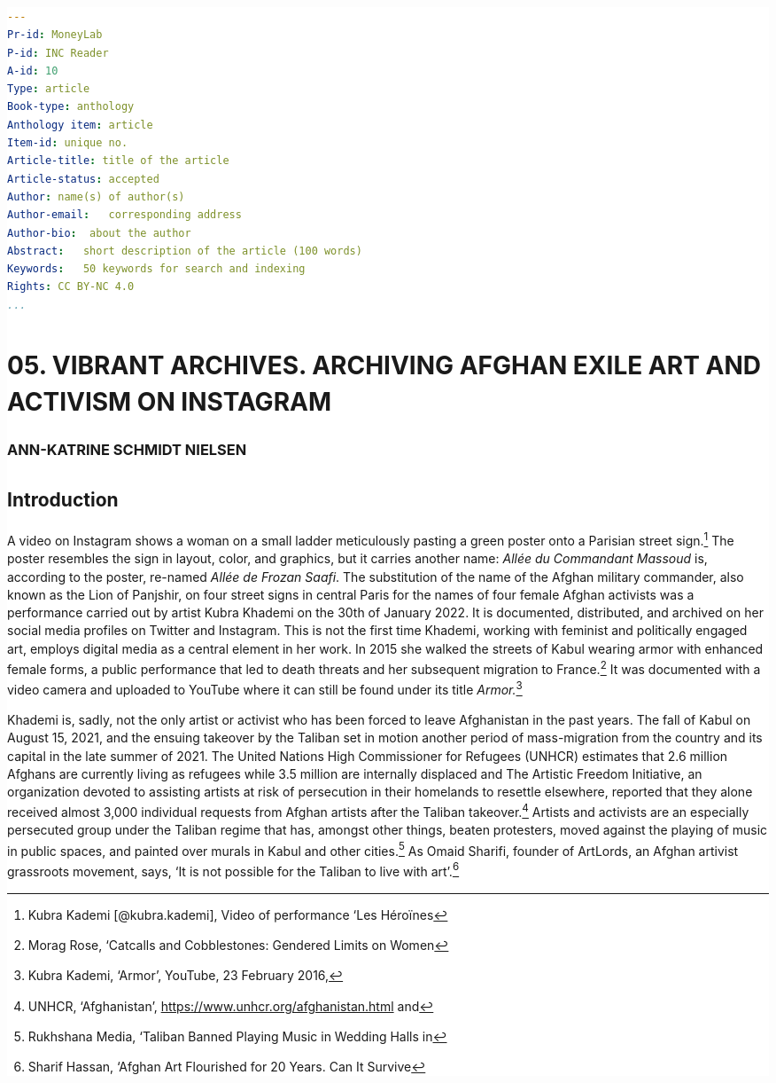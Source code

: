 ```yaml
---
Pr-id: MoneyLab
P-id: INC Reader
A-id: 10
Type: article
Book-type: anthology
Anthology item: article
Item-id: unique no.
Article-title: title of the article
Article-status: accepted
Author: name(s) of author(s)
Author-email:   corresponding address
Author-bio:  about the author
Abstract:   short description of the article (100 words)
Keywords:   50 keywords for search and indexing
Rights: CC BY-NC 4.0
...
```



# 05. VIBRANT ARCHIVES. ARCHIVING AFGHAN EXILE ART AND ACTIVISM ON INSTAGRAM

### ANN-KATRINE SCHMIDT NIELSEN 

## Introduction

A video on Instagram shows a woman on a small ladder meticulously
pasting a green poster onto a Parisian street sign.[^07Chapter5_1] The poster
resembles the sign in layout, color, and graphics, but it carries
another name: *Allée du Commandant Massoud* is, according to the poster,
re-named *Allée de Frozan Saafi*. The substitution of the name of the
Afghan military commander, also known as the Lion of Panjshir, on four
street signs in central Paris for the names of four female Afghan
activists was a performance carried out by artist Kubra Khademi on the
30th of January 2022. It is documented, distributed, and archived on her
social media profiles on Twitter and Instagram. This is not the first
time Khademi, working with feminist and politically engaged art, employs
digital media as a central element in her work. In 2015 she walked the
streets of Kabul wearing armor with enhanced female forms, a public
performance that led to death threats and her subsequent migration to
France.[^07Chapter5_2] It was documented with a video camera and uploaded to
YouTube where it can still be found under its title *Armor.*[^07Chapter5_3]

Khademi is, sadly, not the only artist or activist who has been forced
to leave Afghanistan in the past years. The fall of Kabul on August 15,
2021, and the ensuing takeover by the Taliban set in motion another
period of mass-migration from the country and its capital in the late
summer of 2021. The United Nations High Commissioner for Refugees
(UNHCR) estimates that 2.6 million Afghans are currently living as
refugees while 3.5 million are internally displaced and The Artistic
Freedom Initiative, an organization devoted to assisting artists at risk
of persecution in their homelands to resettle elsewhere, reported that
they alone received almost 3,000 individual requests from Afghan artists
after the Taliban takeover.[^07Chapter5_4] Artists and activists are an especially
persecuted group under the Taliban regime that has, amongst other
things, beaten protesters, moved against the playing of music in public
spaces, and painted over murals in Kabul and other cities.[^07Chapter5_5] As Omaid
Sharifi, founder of ArtLords, an Afghan artivist grassroots movement,
says, ‘It is not possible for the Taliban to live with art’.[^07Chapter5_6]


[^07Chapter5_1]: Kubra Kademi \[@kubra.kademi\], Video of performance ‘Les Héroïnes
[^07Chapter5_2]: Morag Rose, ‘Catcalls and Cobblestones: Gendered Limits on Women
[^07Chapter5_3]: Kubra Kademi, ‘Armor’, YouTube, 23 February 2016,
[^07Chapter5_4]: UNHCR, ‘Afghanistan’, <https://www.unhcr.org/afghanistan.html> and
[^07Chapter5_5]: Rukhshana Media, ‘Taliban Banned Playing Music in Wedding Halls in
[^07Chapter5_6]: Sharif Hassan, ‘Afghan Art Flourished for 20 Years. Can It Survive
[^07Chapter5_7]: Ann Cvetkovich, *An Archive of Feelings. Trauma, Sexuality, and
[^07Chapter5_8]: Samuel Merrill, Emily Keightley and Priska Daphi, ‘Introduction:
[^07Chapter5_9]: Neta C. Crawford and Catherine Lutz, ‘Human Cost of Post-9/11
[^07Chapter5_10]: Bilquis Ghani and Lucy Fiske, ‘”Art is my Language”: Afghan
[^07Chapter5_11]: Jemima Montagu, ‘Contemporary Visual Art in Afghanistan: “An Art
[^07Chapter5_12]: Ghani and Fiske, ‘”Art is my Language”’; Ghani, ‘Culture and
[^07Chapter5_13]: Bilquis Ghani, ‘*Their Soul Listens’*, 93.
[^07Chapter5_14]: Sujatha Fernandes, *Curated Storytelling*, Oxford: Oxford
[^07Chapter5_15]: Vera Mackie, ‘The “Afghan Girls”: Media Representations and
[^07Chapter5_16]: Ghani, ‘Culture and Conflict’, 275.
[^07Chapter5_17]: Chantal Mouffe, ‘Art and Democracy. Art as an Agonistic
[^07Chapter5_18]: Stephen Duncombe, ‘Does It Work? The Æffect of Activist Art’,
[^07Chapter5_19]: Duncombe, ‘Does It Work?’: 124.
[^07Chapter5_20]: Duncombe, ‘Does It Work?’: 117.
[^07Chapter5_21]: Leah A. Lievrouw, *Alternative and Activist New Media*,
[^07Chapter5_22]: Lachlan John MacDowall and Kylie Budge, *Art After Instagram: Art
[^07Chapter5_23]: MacDowall and Budge, *Art After Instagram*, 5.
[^07Chapter5_24]: Lucia Bainotti, Alessandro Caliandro and Alessandro Gandini,
[^07Chapter5_25]: Anat David-Ben, for example, points out that due to the
[^07Chapter5_26]: David Beer, ‘*Archive Fever* Revisited’, 107; Helle Strandgard
[^07Chapter5_27]: Rebecka Taves Sheffield, ‘Facebook Live as a Recordmaking
[^07Chapter5_28]: Sheffield, ‘Facebook Live’: 96–120.
[^07Chapter5_29]: Cara Levey, ‘Archiving the Repertoire, Performing the Archive:
[^07Chapter5_30]: Rebecka Edwards, ‘The Counter-Archive of Elizabeth Nielsen’,
[^07Chapter5_31]: Arjun Appadurai, ‘Traumatic Exit, Identity Narratives, and the
[^07Chapter5_32]: Merrill, Keightley and Daphi, ‘Introduction’.
[^07Chapter5_33]: MacDowall and Budge, *Art After Instagram*.
[^07Chapter5_34]: Based on information and data retrieved in October 2022.
[^07Chapter5_35]: Lachlan John MacDowall and Poppy de Souza, ‘”I’d Double Tap
[^07Chapter5_36]: Thanks to Saeedeh Salimifar for assisting me with her linguistic
[^07Chapter5_37]: Shamsia Hassani \[@shamsiahassani\], Picture of mural before and
[^07Chapter5_38]: It is important to note that Hassani is not partaking in a
[^07Chapter5_39]: Ghani, ‘Culture and Conflict’.
[^07Chapter5_40]: Hassani in Cristina Burack, ‘Shamsia Hassani: The Afghan Female
[^07Chapter5_41]: Edward Thornton, ‘On Lines of Flight: The Theory of Political
[^07Chapter5_42]: Tina Thode Hougaard, ‘Hashtags: a New Textual Construct’, *RASK –
[^07Chapter5_43]: MacDowall and de Souza, ‘”I’d Double Tap That!!”: 10.
[^07Chapter5_44]: Rayhan Uddin, ‘Afghanistan: Muslim Instagram Users Complain about
[^07Chapter5_45]: Delphine Minoui, ‘L'intrépide artiste Kubra Khademi rebaptise une
[^07Chapter5_46]: Graham Meikle, ‘Introduction. Making Meanings and Making
[^07Chapter5_47]: Philip Auslander, ‘The Performativity of Performance
[^07Chapter5_48]: Auslander, ‘The Performativity’: 5.
[^07Chapter5_49]: Stories are also per default saved in a personal archive on
[^07Chapter5_50]: <https://www.instagram.com/p/CZ5ufTWLtEL/>
[^07Chapter5_51]: Kubra Khademi \[@kubra.kademi\], Screenshots of original
[^07Chapter5_52]: Cvetkovich, *An Archive of Feelings*, 7.
[^07Chapter5_53]: Cvetkovich, *An Archive of Feelings*, 9.
[^07Chapter5_54]: Lucia Bainotti, Alessandro Caliandro and Alessandro Gandini,
[^07Chapter5_55]: MacDowall and de Souza, ‘”I’d Double Tap That!!”: 7–8.
[^07Chapter5_56]: Rada Akbar \[@radaakbar\], AFG (collection of Instagram video
[^07Chapter5_57]: Rada Akbar \[@radaakbar\], last story of the collection AFG
